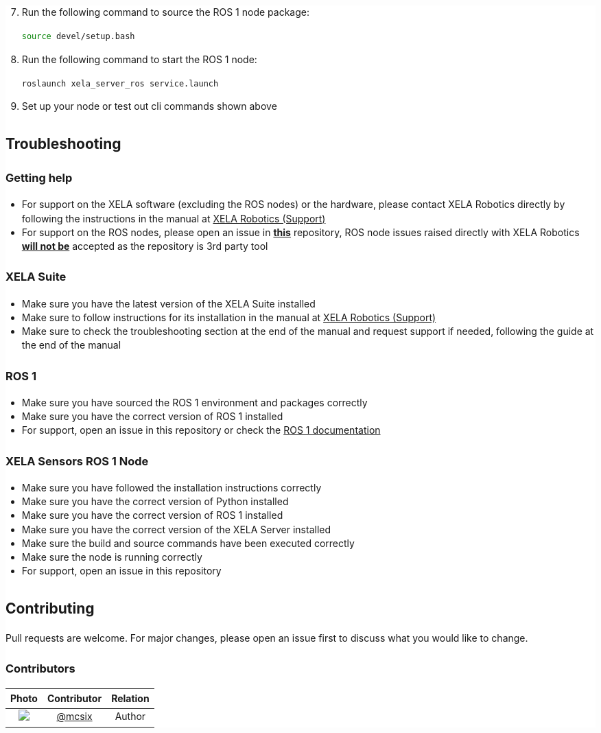 7. Run the following command to source the ROS 1 node package:
    ```bash
    source devel/setup.bash
    ```
8. Run the following command to start the ROS 1 node:
    ```bash
    roslaunch xela_server_ros service.launch
    ```
9. Set up your node or test out cli commands shown above

## Troubleshooting

### Getting help
* For support on the XELA software (excluding the ROS nodes) or the hardware, please contact XELA Robotics directly by following the instructions in the manual at [XELA Robotics (Support)](https://xela.lat-d5.com/)
* For support on the ROS nodes, please open an issue in <u>**this**</u> repository, ROS node issues raised directly with XELA Robotics <u>**will not be**</u> accepted as the repository is 3rd party tool

### XELA Suite
* Make sure you have the latest version of the XELA Suite installed
* Make sure to follow instructions for its installation in the manual at [XELA Robotics (Support)](https://xela.lat-d5.com/)
* Make sure to check the troubleshooting section at the end of the manual and request support if needed, following 
  the guide at the end of the manual

### ROS 1
* Make sure you have sourced the ROS 1 environment and packages correctly
* Make sure you have the correct version of ROS 1 installed
* For support, open an issue in this repository or check the [ROS 1 documentation](http://wiki.ros.org/)

### XELA Sensors ROS 1 Node
* Make sure you have followed the installation instructions correctly
* Make sure you have the correct version of Python installed
* Make sure you have the correct version of ROS 1 installed
* Make sure you have the correct version of the XELA Server installed
* Make sure the build and source commands have been executed correctly
* Make sure the node is running correctly
* For support, open an issue in this repository

## Contributing
Pull requests are welcome. For major changes, please open an issue first to discuss what you would like to change.

### Contributors
| Photo | Contributor | Relation |
|:---:|:---:|:---:|
| [<img src="https://github.com/mcsix.png" width="40">](https://github.com/mcsix) | [@mcsix](https://github.com/mcsix) | Author |